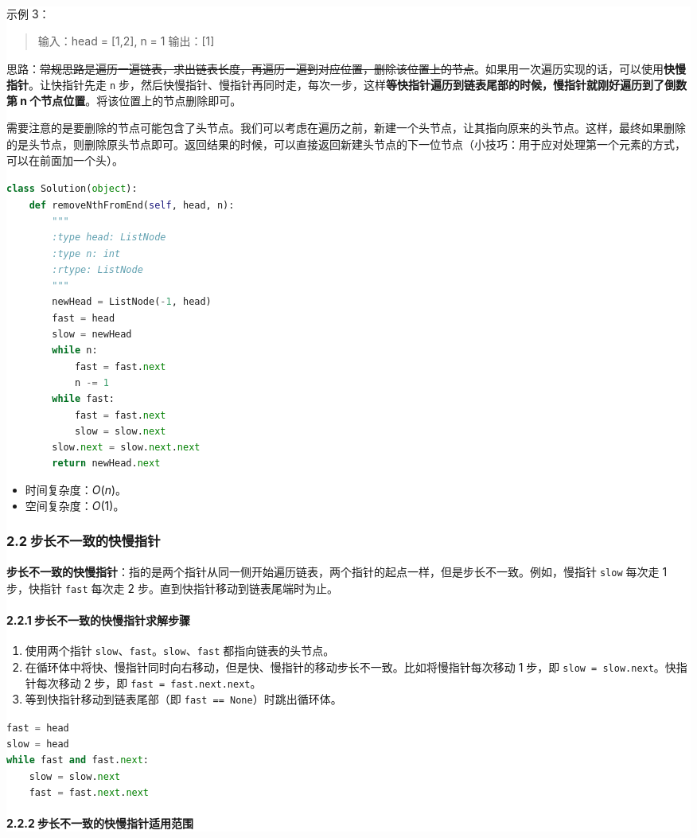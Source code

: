 示例 3：

> 输入：head = [1,2], n = 1
> 输出：[1]

思路：~~常规思路是遍历一遍链表，求出链表长度，再遍历一遍到对应位置，删除该位置上的节点~~。如果用一次遍历实现的话，可以使用**快慢指针**。让快指针先走 `n` 步，然后快慢指针、慢指针再同时走，每次一步，这样**等快指针遍历到链表尾部的时候，慢指针就刚好遍历到了倒数第 n 个节点位置**。将该位置上的节点删除即可。

需要注意的是要删除的节点可能包含了头节点。我们可以考虑在遍历之前，新建一个头节点，让其指向原来的头节点。这样，最终如果删除的是头节点，则删除原头节点即可。返回结果的时候，可以直接返回新建头节点的下一位节点（小技巧：用于应对处理第一个元素的方式，可以在前面加一个头）。

``` python
class Solution(object):
    def removeNthFromEnd(self, head, n):
        """
        :type head: ListNode
        :type n: int
        :rtype: ListNode
        """
        newHead = ListNode(-1, head)
        fast = head
        slow = newHead
        while n:
            fast = fast.next
            n -= 1
        while fast:
            fast = fast.next
            slow = slow.next
        slow.next = slow.next.next
        return newHead.next
```

- 时间复杂度：$O(n)$。
- 空间复杂度：$O(1)$。

### 2.2 步长不一致的快慢指针

**步长不一致的快慢指针**：指的是两个指针从同一侧开始遍历链表，两个指针的起点一样，但是步长不一致。例如，慢指针 `slow` 每次走 1 步，快指针 `fast` 每次走 2 步。直到快指针移动到链表尾端时为止。

#### 2.2.1 步长不一致的快慢指针求解步骤

1. 使用两个指针 `slow`、`fast`。`slow`、`fast` 都指向链表的头节点。
2. 在循环体中将快、慢指针同时向右移动，但是快、慢指针的移动步长不一致。比如将慢指针每次移动 1 步，即 `slow = slow.next`。快指针每次移动 2 步，即 `fast = fast.next.next`。
3. 等到快指针移动到链表尾部（即 `fast == None`）时跳出循环体。

``` python
fast = head
slow = head
while fast and fast.next:
    slow = slow.next
    fast = fast.next.next
```

#### 2.2.2 步长不一致的快慢指针适用范围
